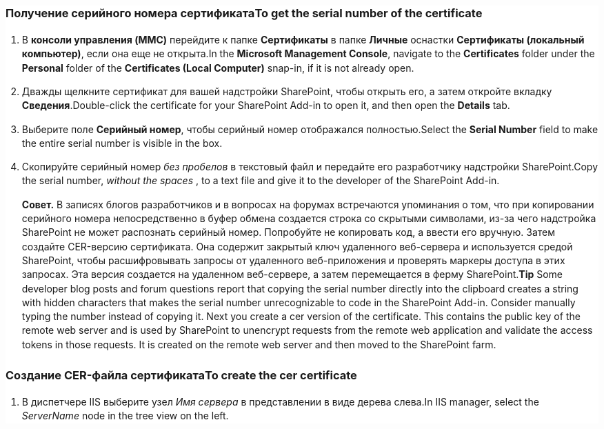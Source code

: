 
 

### <a name="to-get-the-serial-number-of-the-certificate"></a><span data-ttu-id="cbaad-210">Получение серийного номера сертификата</span><span class="sxs-lookup"><span data-stu-id="cbaad-210">To get the serial number of the certificate</span></span>


1. <span data-ttu-id="cbaad-211">В **консоли управления (MMC)** перейдите к папке **Сертификаты** в папке **Личные** оснастки **Сертификаты (локальный компьютер)**, если она еще не открыта.</span><span class="sxs-lookup"><span data-stu-id="cbaad-211">In the  **Microsoft Management Console**, navigate to the  **Certificates** folder under the **Personal** folder of the **Certificates (Local Computer)** snap-in, if it is not already open.</span></span>
    
 
2. <span data-ttu-id="cbaad-212">Дважды щелкните сертификат для вашей надстройки SharePoint, чтобы открыть его, а затем откройте вкладку **Сведения**.</span><span class="sxs-lookup"><span data-stu-id="cbaad-212">Double-click the certificate for your SharePoint Add-in to open it, and then open the  **Details** tab.</span></span>
    
 
3. <span data-ttu-id="cbaad-213">Выберите поле **Серийный номер**, чтобы серийный номер отображался полностью.</span><span class="sxs-lookup"><span data-stu-id="cbaad-213">Select the  **Serial Number** field to make the entire serial number is visible in the box.</span></span>
    
 
4. <span data-ttu-id="cbaad-214">Скопируйте серийный номер *без пробелов* в текстовый файл и передайте его разработчику надстройки SharePoint.</span><span class="sxs-lookup"><span data-stu-id="cbaad-214">Copy the serial number,  *without the spaces*  , to a text file and give it to the developer of the SharePoint Add-in.</span></span>
    
     <span data-ttu-id="cbaad-p120">**Совет.** В записях блогов разработчиков и в вопросах на форумах встречаются упоминания о том, что при копировании серийного номера непосредственно в буфер обмена создается строка со скрытыми символами, из-за чего надстройка SharePoint не может распознать серийный номер. Попробуйте не копировать код, а ввести его вручную. Затем создайте CER-версию сертификата. Она содержит закрытый ключ удаленного веб-сервера и используется средой SharePoint, чтобы расшифровывать запросы от удаленного веб-приложения и проверять маркеры доступа в этих запросах. Эта версия создается на удаленном веб-сервере, а затем перемещается в ферму SharePoint.</span><span class="sxs-lookup"><span data-stu-id="cbaad-p120">**Tip**  Some developer blog posts and forum questions report that copying the serial number directly into the clipboard creates a string with hidden characters that makes the serial number unrecognizable to code in the SharePoint Add-in. Consider manually typing the number instead of copying it. Next you create a cer version of the certificate. This contains the public key of the remote web server and is used by SharePoint to unencrypt requests from the remote web application and validate the access tokens in those requests. It is created on the remote web server and then moved to the SharePoint farm.</span></span>
 

 

### <a name="to-create-the-cer-certificate"></a><span data-ttu-id="cbaad-220">Создание CER-файла сертификата</span><span class="sxs-lookup"><span data-stu-id="cbaad-220">To create the cer certificate</span></span>


1. <span data-ttu-id="cbaad-221">В диспетчере IIS выберите узел _Имя сервера_ в представлении в виде дерева слева.</span><span class="sxs-lookup"><span data-stu-id="cbaad-221">In IIS manager, select the  _ServerName_ node in the tree view on the left.</span></span>
    